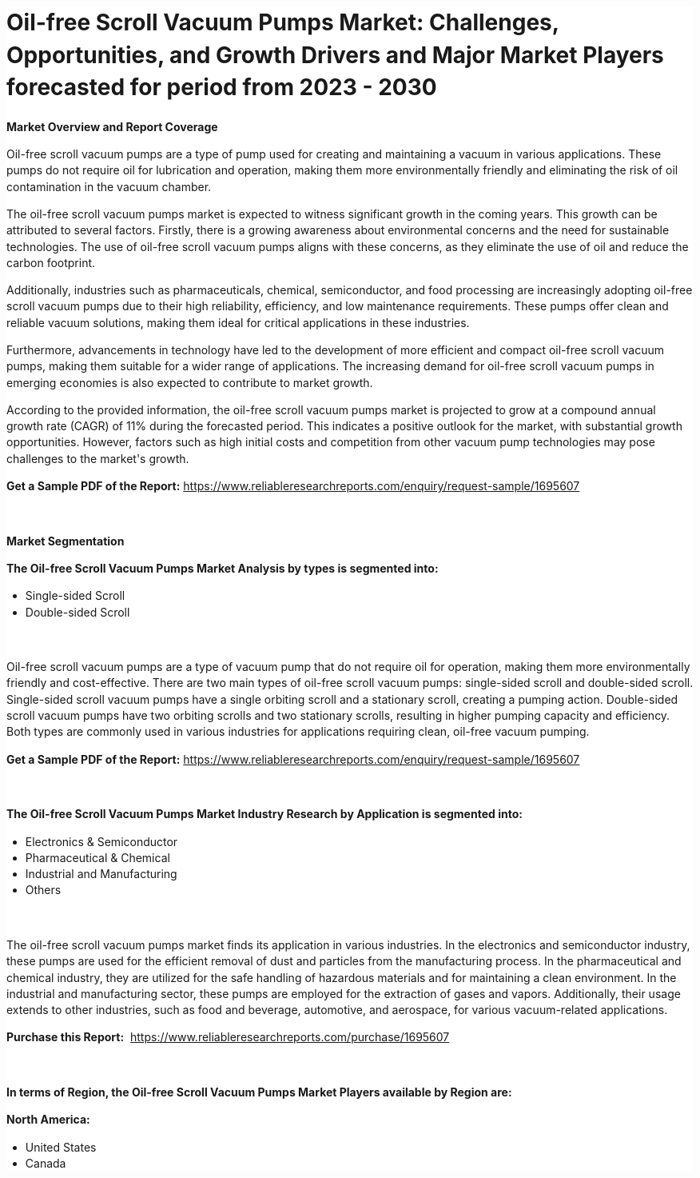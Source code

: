 <p><h1>Oil-free Scroll Vacuum Pumps Market: Challenges, Opportunities, and Growth Drivers and Major Market Players forecasted for period from 2023 - 2030</h1></p><p><strong>Market Overview and Report Coverage</strong></p>
<p><p>Oil-free scroll vacuum pumps are a type of pump used for creating and maintaining a vacuum in various applications. These pumps do not require oil for lubrication and operation, making them more environmentally friendly and eliminating the risk of oil contamination in the vacuum chamber.</p><p>The oil-free scroll vacuum pumps market is expected to witness significant growth in the coming years. This growth can be attributed to several factors. Firstly, there is a growing awareness about environmental concerns and the need for sustainable technologies. The use of oil-free scroll vacuum pumps aligns with these concerns, as they eliminate the use of oil and reduce the carbon footprint.</p><p>Additionally, industries such as pharmaceuticals, chemical, semiconductor, and food processing are increasingly adopting oil-free scroll vacuum pumps due to their high reliability, efficiency, and low maintenance requirements. These pumps offer clean and reliable vacuum solutions, making them ideal for critical applications in these industries.</p><p>Furthermore, advancements in technology have led to the development of more efficient and compact oil-free scroll vacuum pumps, making them suitable for a wider range of applications. The increasing demand for oil-free scroll vacuum pumps in emerging economies is also expected to contribute to market growth.</p><p>According to the provided information, the oil-free scroll vacuum pumps market is projected to grow at a compound annual growth rate (CAGR) of 11% during the forecasted period. This indicates a positive outlook for the market, with substantial growth opportunities. However, factors such as high initial costs and competition from other vacuum pump technologies may pose challenges to the market's growth.</p></p>
<p><strong>Get a Sample PDF of the Report:</strong> <a href="https://www.reliableresearchreports.com/enquiry/request-sample/1695607">https://www.reliableresearchreports.com/enquiry/request-sample/1695607</a></p>
<p>&nbsp;</p>
<p><strong>Market Segmentation</strong></p>
<p><strong>The Oil-free Scroll Vacuum Pumps Market Analysis by types is segmented into:</strong></p>
<p><ul><li>Single-sided Scroll</li><li>Double-sided Scroll</li></ul></p>
<p>&nbsp;</p>
<p><p>Oil-free scroll vacuum pumps are a type of vacuum pump that do not require oil for operation, making them more environmentally friendly and cost-effective. There are two main types of oil-free scroll vacuum pumps: single-sided scroll and double-sided scroll. Single-sided scroll vacuum pumps have a single orbiting scroll and a stationary scroll, creating a pumping action. Double-sided scroll vacuum pumps have two orbiting scrolls and two stationary scrolls, resulting in higher pumping capacity and efficiency. Both types are commonly used in various industries for applications requiring clean, oil-free vacuum pumping.</p></p>
<p><strong>Get a Sample PDF of the Report:</strong>&nbsp;<a href="https://www.reliableresearchreports.com/enquiry/request-sample/1695607">https://www.reliableresearchreports.com/enquiry/request-sample/1695607</a></p>
<p>&nbsp;</p>
<p><strong>The Oil-free Scroll Vacuum Pumps Market Industry Research by Application is segmented into:</strong></p>
<p><ul><li>Electronics & Semiconductor</li><li>Pharmaceutical & Chemical</li><li>Industrial and Manufacturing</li><li>Others</li></ul></p>
<p>&nbsp;</p>
<p><p>The oil-free scroll vacuum pumps market finds its application in various industries. In the electronics and semiconductor industry, these pumps are used for the efficient removal of dust and particles from the manufacturing process. In the pharmaceutical and chemical industry, they are utilized for the safe handling of hazardous materials and for maintaining a clean environment. In the industrial and manufacturing sector, these pumps are employed for the extraction of gases and vapors. Additionally, their usage extends to other industries, such as food and beverage, automotive, and aerospace, for various vacuum-related applications.</p></p>
<p><strong>Purchase this Report:</strong>&nbsp; <a href="https://www.reliableresearchreports.com/purchase/1695607">https://www.reliableresearchreports.com/purchase/1695607</a></p>
<p>&nbsp;</p>
<p><strong>In terms of Region, the Oil-free Scroll Vacuum Pumps Market Players available by Region are:</strong></p>
<p>
    <p> <strong> North America: </strong>
        <ul>
            <li>United States</li>
            <li>Canada</li>
        </ul>